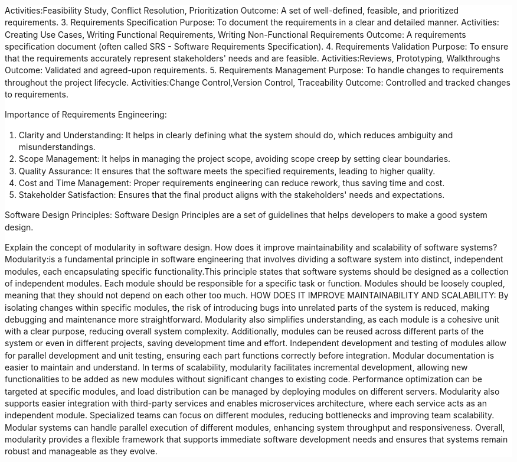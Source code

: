 Activities:Feasibility Study, Conflict Resolution, Prioritization
Outcome: A set of well-defined, feasible, and prioritized requirements.
3. Requirements Specification
Purpose: To document the requirements in a clear and detailed manner.
Activities: Creating Use Cases, Writing Functional Requirements, Writing Non-Functional Requirements
Outcome: A requirements specification document (often called SRS - Software Requirements Specification).
4. Requirements Validation
Purpose: To ensure that the requirements accurately represent stakeholders' needs and are feasible.
Activities:Reviews, Prototyping, Walkthroughs
Outcome: Validated and agreed-upon requirements.
5. Requirements Management
Purpose: To handle changes to requirements throughout the project lifecycle.
Activities:Change Control,Version Control, Traceability
Outcome: Controlled and tracked changes to requirements.

Importance of Requirements Engineering:
1. Clarity and Understanding: It helps in clearly defining what the system should do, which reduces ambiguity and misunderstandings.
2. Scope Management: It helps in managing the project scope, avoiding scope creep by setting clear boundaries.
3. Quality Assurance: It ensures that the software meets the specified requirements, leading to higher quality.
4. Cost and Time Management: Proper requirements engineering can reduce rework, thus saving time and cost.
5. Stakeholder Satisfaction: Ensures that the final product aligns with the stakeholders' needs and expectations.

Software Design Principles:
Software Design Principles are a set of guidelines that helps developers to make a good system design.

Explain the concept of modularity in software design. How does it improve maintainability and scalability of software systems?
Modularity:is a fundamental principle in software engineering that involves dividing a software system into distinct, independent modules, each encapsulating specific functionality.This principle states that software systems should be designed as a collection of independent modules.
Each module should be responsible for a specific task or function. Modules should be loosely coupled, meaning that they should not depend on each other too much.
HOW DOES IT IMPROVE MAINTAINABILITY AND SCALABILITY:
By isolating changes within specific modules, the risk of introducing bugs into unrelated parts of the system is reduced, making debugging and maintenance more straightforward. Modularity also simplifies understanding, as each module is a cohesive unit with a clear purpose, reducing overall system complexity. Additionally, modules can be reused across different parts of the system or even in different projects, saving development time and effort. Independent development and testing of modules allow for parallel development and unit testing, ensuring each part functions correctly before integration. Modular documentation is easier to maintain and understand. In terms of scalability, modularity facilitates incremental development, allowing new functionalities to be added as new modules without significant changes to existing code. Performance optimization can be targeted at specific modules, and load distribution can be managed by deploying modules on different servers. Modularity also supports easier integration with third-party services and enables microservices architecture, where each service acts as an independent module. Specialized teams can focus on different modules, reducing bottlenecks and improving team scalability. Modular systems can handle parallel execution of different modules, enhancing system throughput and responsiveness. Overall, modularity provides a flexible framework that supports immediate software development needs and ensures that systems remain robust and manageable as they evolve.
